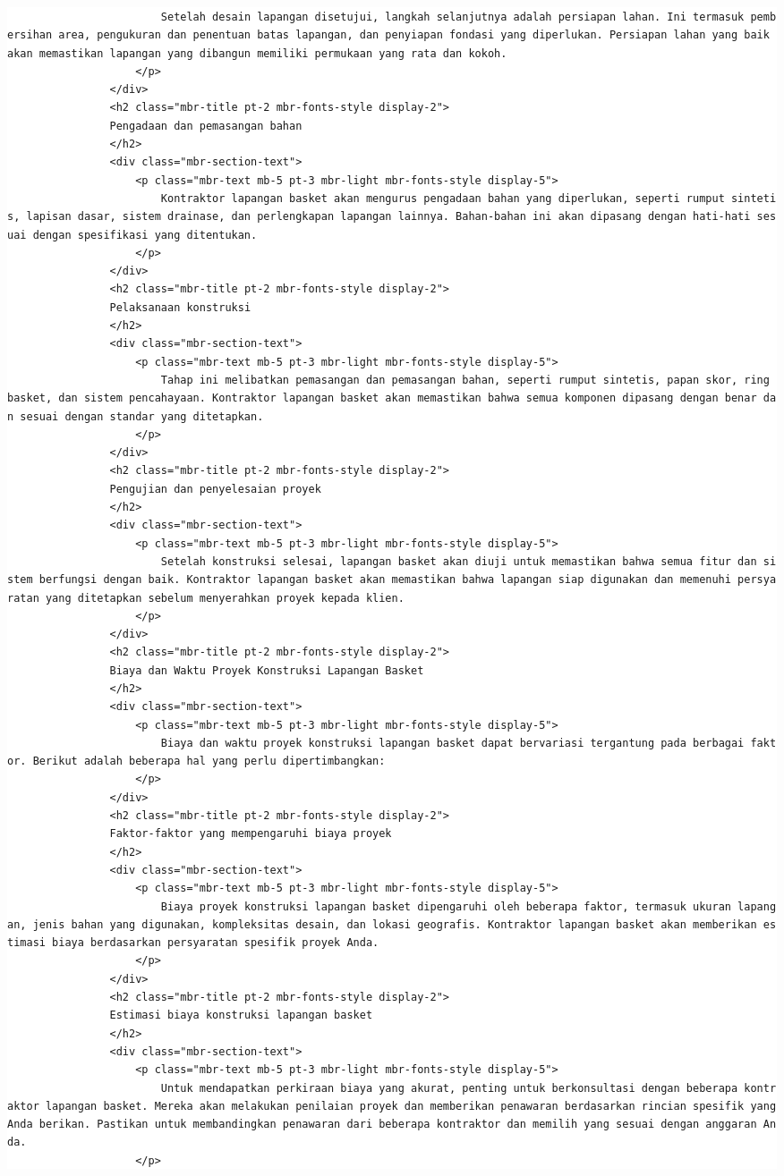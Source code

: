                             Setelah desain lapangan disetujui, langkah selanjutnya adalah persiapan lahan. Ini termasuk pembersihan area, pengukuran dan penentuan batas lapangan, dan penyiapan fondasi yang diperlukan. Persiapan lahan yang baik akan memastikan lapangan yang dibangun memiliki permukaan yang rata dan kokoh.
                        </p>
                    </div>
                    <h2 class="mbr-title pt-2 mbr-fonts-style display-2">
                    Pengadaan dan pemasangan bahan
                    </h2>
                    <div class="mbr-section-text">
                        <p class="mbr-text mb-5 pt-3 mbr-light mbr-fonts-style display-5">
                            Kontraktor lapangan basket akan mengurus pengadaan bahan yang diperlukan, seperti rumput sintetis, lapisan dasar, sistem drainase, dan perlengkapan lapangan lainnya. Bahan-bahan ini akan dipasang dengan hati-hati sesuai dengan spesifikasi yang ditentukan.
                        </p>
                    </div>
                    <h2 class="mbr-title pt-2 mbr-fonts-style display-2">
                    Pelaksanaan konstruksi
                    </h2>
                    <div class="mbr-section-text">
                        <p class="mbr-text mb-5 pt-3 mbr-light mbr-fonts-style display-5">
                            Tahap ini melibatkan pemasangan dan pemasangan bahan, seperti rumput sintetis, papan skor, ring basket, dan sistem pencahayaan. Kontraktor lapangan basket akan memastikan bahwa semua komponen dipasang dengan benar dan sesuai dengan standar yang ditetapkan.
                        </p>
                    </div>
                    <h2 class="mbr-title pt-2 mbr-fonts-style display-2">
                    Pengujian dan penyelesaian proyek
                    </h2>
                    <div class="mbr-section-text">
                        <p class="mbr-text mb-5 pt-3 mbr-light mbr-fonts-style display-5">
                            Setelah konstruksi selesai, lapangan basket akan diuji untuk memastikan bahwa semua fitur dan sistem berfungsi dengan baik. Kontraktor lapangan basket akan memastikan bahwa lapangan siap digunakan dan memenuhi persyaratan yang ditetapkan sebelum menyerahkan proyek kepada klien.
                        </p>
                    </div>
                    <h2 class="mbr-title pt-2 mbr-fonts-style display-2">
                    Biaya dan Waktu Proyek Konstruksi Lapangan Basket
                    </h2>
                    <div class="mbr-section-text">
                        <p class="mbr-text mb-5 pt-3 mbr-light mbr-fonts-style display-5">
                            Biaya dan waktu proyek konstruksi lapangan basket dapat bervariasi tergantung pada berbagai faktor. Berikut adalah beberapa hal yang perlu dipertimbangkan:
                        </p>
                    </div>
                    <h2 class="mbr-title pt-2 mbr-fonts-style display-2">
                    Faktor-faktor yang mempengaruhi biaya proyek
                    </h2>
                    <div class="mbr-section-text">
                        <p class="mbr-text mb-5 pt-3 mbr-light mbr-fonts-style display-5">
                            Biaya proyek konstruksi lapangan basket dipengaruhi oleh beberapa faktor, termasuk ukuran lapangan, jenis bahan yang digunakan, kompleksitas desain, dan lokasi geografis. Kontraktor lapangan basket akan memberikan estimasi biaya berdasarkan persyaratan spesifik proyek Anda.
                        </p>
                    </div>
                    <h2 class="mbr-title pt-2 mbr-fonts-style display-2">
                    Estimasi biaya konstruksi lapangan basket
                    </h2>
                    <div class="mbr-section-text">
                        <p class="mbr-text mb-5 pt-3 mbr-light mbr-fonts-style display-5">
                            Untuk mendapatkan perkiraan biaya yang akurat, penting untuk berkonsultasi dengan beberapa kontraktor lapangan basket. Mereka akan melakukan penilaian proyek dan memberikan penawaran berdasarkan rincian spesifik yang Anda berikan. Pastikan untuk membandingkan penawaran dari beberapa kontraktor dan memilih yang sesuai dengan anggaran Anda.
                        </p>